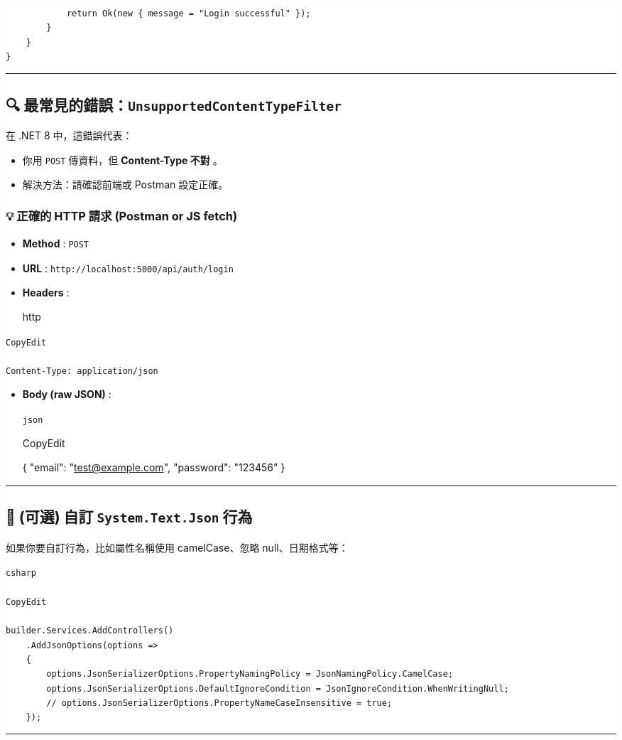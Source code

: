                 return Ok(new { message = "Login successful" });
            }
        }
    }

* * *

## 🔍 最常見的錯誤：`UnsupportedContentTypeFilter`

在 .NET 8 中，這錯誤代表：

  * 你用 `POST` 傳資料，但 **Content-Type 不對** 。

  * 解決方法：請確認前端或 Postman 設定正確。

### 💡 正確的 HTTP 請求 (Postman or JS fetch)

  *  **Method** : `POST`

  *  **URL** : `http://localhost:5000/api/auth/login`

  *  **Headers** :

        http

    CopyEdit

    Content-Type: application/json

  * **Body (raw JSON)** :

        json

    CopyEdit

    {
      "email": "test@example.com",
      "password": "123456"
    }

* * *

## 🔧 (可選) 自訂 `System.Text.Json` 行為

如果你要自訂行為，比如屬性名稱使用 camelCase、忽略 null、日期格式等：

    csharp

    CopyEdit

    builder.Services.AddControllers()
        .AddJsonOptions(options =>
        {
            options.JsonSerializerOptions.PropertyNamingPolicy = JsonNamingPolicy.CamelCase;
            options.JsonSerializerOptions.DefaultIgnoreCondition = JsonIgnoreCondition.WhenWritingNull;
            // options.JsonSerializerOptions.PropertyNameCaseInsensitive = true;
        });

* * *
